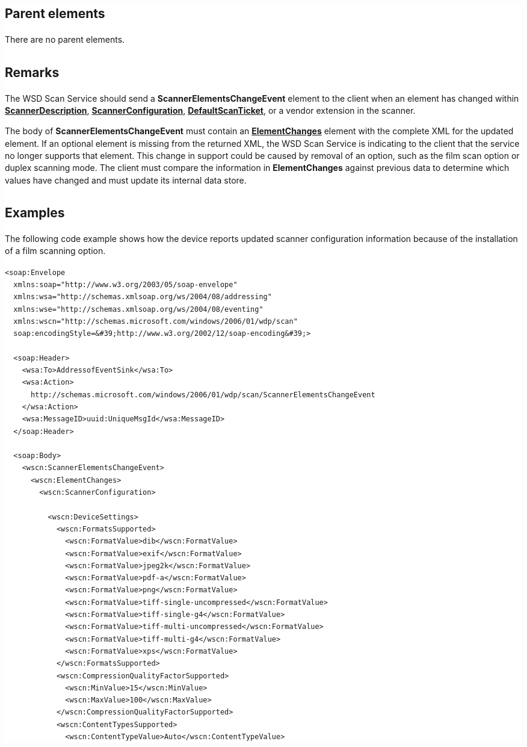 ## Parent elements


There are no parent elements.

Remarks
-------

The WSD Scan Service should send a **ScannerElementsChangeEvent** element to the client when an element has changed within [**ScannerDescription**](scannerdescription.md), [**ScannerConfiguration**](scannerconfiguration.md), [**DefaultScanTicket**](defaultscanticket.md), or a vendor extension in the scanner.

The body of **ScannerElementsChangeEvent** must contain an [**ElementChanges**](elementchanges.md) element with the complete XML for the updated element. If an optional element is missing from the returned XML, the WSD Scan Service is indicating to the client that the service no longer supports that element. This change in support could be caused by removal of an option, such as the film scan option or duplex scanning mode. The client must compare the information in **ElementChanges** against previous data to determine which values have changed and must update its internal data store.

Examples
--------

The following code example shows how the device reports updated scanner configuration information because of the installation of a film scanning option.

```
<soap:Envelope
  xmlns:soap="http://www.w3.org/2003/05/soap-envelope"
  xmlns:wsa="http://schemas.xmlsoap.org/ws/2004/08/addressing"
  xmlns:wse="http://schemas.xmlsoap.org/ws/2004/08/eventing"
  xmlns:wscn="http://schemas.microsoft.com/windows/2006/01/wdp/scan"
  soap:encodingStyle=&#39;http://www.w3.org/2002/12/soap-encoding&#39;>

  <soap:Header>
    <wsa:To>AddressofEventSink</wsa:To>
    <wsa:Action>
      http://schemas.microsoft.com/windows/2006/01/wdp/scan/ScannerElementsChangeEvent
    </wsa:Action>
    <wsa:MessageID>uuid:UniqueMsgId</wsa:MessageID>
  </soap:Header>

  <soap:Body>
    <wscn:ScannerElementsChangeEvent>
      <wscn:ElementChanges>
        <wscn:ScannerConfiguration>

          <wscn:DeviceSettings>
            <wscn:FormatsSupported>
              <wscn:FormatValue>dib</wscn:FormatValue>
              <wscn:FormatValue>exif</wscn:FormatValue>
              <wscn:FormatValue>jpeg2k</wscn:FormatValue>
              <wscn:FormatValue>pdf-a</wscn:FormatValue>
              <wscn:FormatValue>png</wscn:FormatValue>
              <wscn:FormatValue>tiff-single-uncompressed</wscn:FormatValue>
              <wscn:FormatValue>tiff-single-g4</wscn:FormatValue>
              <wscn:FormatValue>tiff-multi-uncompressed</wscn:FormatValue>
              <wscn:FormatValue>tiff-multi-g4</wscn:FormatValue>
              <wscn:FormatValue>xps</wscn:FormatValue>
            </wscn:FormatsSupported>
            <wscn:CompressionQualityFactorSupported>
              <wscn:MinValue>15</wscn:MinValue>
              <wscn:MaxValue>100</wscn:MaxValue>
            </wscn:CompressionQualityFactorSupported>
            <wscn:ContentTypesSupported>
              <wscn:ContentTypeValue>Auto</wscn:ContentTypeValue>
```